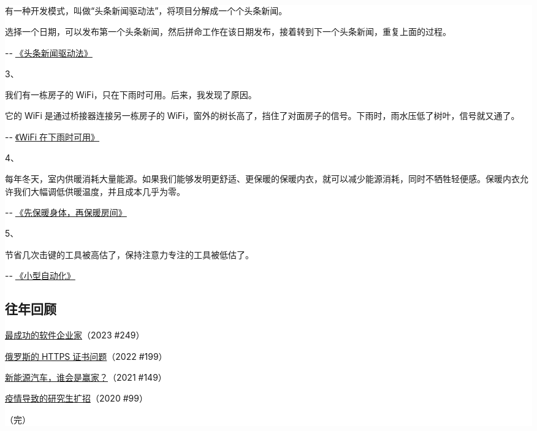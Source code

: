 有一种开发模式，叫做“头条新闻驱动法”，将项目分解成一个个头条新闻。

选择一个日期，可以发布第一个头条新闻，然后拼命工作在该日期发布，接着转到下一个头条新闻，重复上面的过程。

-- [《头条新闻驱动法》](https://www.spakhm.com/headline-development)

3、

我们有一栋房子的 WiFi，只在下雨时可用。后来，我发现了原因。

它的 WiFi 是通过桥接器连接另一栋房子的 WiFi，窗外的树长高了，挡住了对面房子的信号。下雨时，雨水压低了树叶，信号就又通了。

-- [《WiFi 在下雨时可用》](https://predr.ag/blog/wifi-only-works-when-its-raining/)

4、

每年冬天，室内供暖消耗大量能源。如果我们能够发明更舒适、更保暖的保暖内衣，就可以减少能源消耗，同时不牺牲轻便感。保暖内衣允许我们大幅调低供暖温度，并且成本几乎为零。

-- [《先保暖身体，再保暖房间》](https://solar.lowtechmagazine.com/2011/02/insulation-first-the-body-then-the-home/)

5、

节省几次击键的工具被高估了，保持注意力专注的工具被低估了。

-- [《小型自动化》](https://www.johndcook.com/blog/2023/01/29/small-scale-automation/)

## 往年回顾

[最成功的软件企业家](https://www.ruanyifeng.com/blog/2023/04/weekly-issue-249.html)（2023 #249）

[俄罗斯的 HTTPS 证书问题](https://www.ruanyifeng.com/blog/2022/03/weekly-issue-199.html)（2022 #199）

[新能源汽车，谁会是赢家？](https://www.ruanyifeng.com/blog/2021/03/weekly-issue-149.html)（2021 #149）

[疫情导致的研究生扩招](https://www.ruanyifeng.com/blog/2020/03/weekly-issue-99.html)（2020 #99）

（完）
